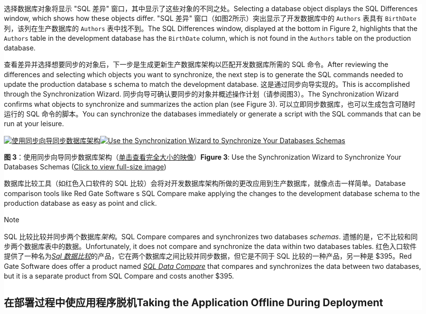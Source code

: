 <span data-ttu-id="0c5a0-233">选择数据库对象将显示 "SQL 差异" 窗口，其中显示了这些对象的不同之处。</span><span class="sxs-lookup"><span data-stu-id="0c5a0-233">Selecting a database object displays the SQL Differences window, which shows how these objects differ.</span></span> <span data-ttu-id="0c5a0-234">"SQL 差异" 窗口（如图2所示）突出显示了开发数据库中的 `Authors` 表具有 `BirthDate` 列，该列在生产数据库的 `Authors` 表中找不到。</span><span class="sxs-lookup"><span data-stu-id="0c5a0-234">The SQL Differences window, displayed at the bottom in Figure 2, highlights that the `Authors` table in the development database has the `BirthDate` column, which is not found in the `Authors` table on the production database.</span></span>

<span data-ttu-id="0c5a0-235">查看差异并选择想要同步的对象后，下一步是生成更新生产数据库架构以匹配开发数据库所需的 SQL 命令。</span><span class="sxs-lookup"><span data-stu-id="0c5a0-235">After reviewing the differences and selecting which objects you want to synchronize, the next step is to generate the SQL commands needed to update the production database s schema to match the development database.</span></span> <span data-ttu-id="0c5a0-236">这是通过同步向导实现的。</span><span class="sxs-lookup"><span data-stu-id="0c5a0-236">This is accomplished through the Synchronization Wizard.</span></span> <span data-ttu-id="0c5a0-237">同步向导可确认要同步的对象并概述操作计划（请参阅图3）。</span><span class="sxs-lookup"><span data-stu-id="0c5a0-237">The Synchronization Wizard confirms what objects to synchronize and summarizes the action plan (see Figure 3).</span></span> <span data-ttu-id="0c5a0-238">可以立即同步数据库，也可以生成包含可随时运行的 SQL 命令的脚本。</span><span class="sxs-lookup"><span data-stu-id="0c5a0-238">You can synchronize the databases immediately or generate a script with the SQL commands that can be run at your leisure.</span></span>

<span data-ttu-id="0c5a0-239">[![使用同步向导同步数据库架构](strategies-for-database-development-and-deployment-cs/_static/image8.jpg)](strategies-for-database-development-and-deployment-cs/_static/image7.jpg)</span><span class="sxs-lookup"><span data-stu-id="0c5a0-239">[![Use the Synchronization Wizard to Synchronize Your Databases Schemas](strategies-for-database-development-and-deployment-cs/_static/image8.jpg)](strategies-for-database-development-and-deployment-cs/_static/image7.jpg)</span></span>

<span data-ttu-id="0c5a0-240">**图 3**：使用同步向导同步数据库架构（[单击查看完全大小的映像](strategies-for-database-development-and-deployment-cs/_static/image9.jpg)）</span><span class="sxs-lookup"><span data-stu-id="0c5a0-240">**Figure 3**: Use the Synchronization Wizard to Synchronize Your Databases Schemas ([Click to view full-size image](strategies-for-database-development-and-deployment-cs/_static/image9.jpg))</span></span>

<span data-ttu-id="0c5a0-241">数据库比较工具（如红色入口软件的 SQL 比较）会将对开发数据库架构所做的更改应用到生产数据库，就像点击一样简单。</span><span class="sxs-lookup"><span data-stu-id="0c5a0-241">Database comparison tools like Red Gate Software s SQL Compare make applying the changes to the development database schema to the production database as easy as point and click.</span></span>

> [!NOTE]
> <span data-ttu-id="0c5a0-242">SQL 比较比较并同步两个数据库*架构*。</span><span class="sxs-lookup"><span data-stu-id="0c5a0-242">SQL Compare compares and synchronizes two databases *schemas*.</span></span> <span data-ttu-id="0c5a0-243">遗憾的是，它不比较和同步两个数据库表中的数据。</span><span class="sxs-lookup"><span data-stu-id="0c5a0-243">Unfortunately, it does not compare and synchronize the data within two databases tables.</span></span> <span data-ttu-id="0c5a0-244">红色入口软件提供了一种名为[*Sql 数据比较*](http://www.red-gate.com/products/SQL_Data_Compare/)的产品，它在两个数据库之间比较并同步数据，但它是不同于 SQL 比较的一种产品，另一种是 $395。</span><span class="sxs-lookup"><span data-stu-id="0c5a0-244">Red Gate Software does offer a product named [*SQL Data Compare*](http://www.red-gate.com/products/SQL_Data_Compare/) that compares and synchronizes the data between two databases, but it is a separate product from SQL Compare and costs another $395.</span></span>

## <a name="taking-the-application-offline-during-deployment"></a><span data-ttu-id="0c5a0-245">在部署过程中使应用程序脱机</span><span class="sxs-lookup"><span data-stu-id="0c5a0-245">Taking the Application Offline During Deployment</span></span>
